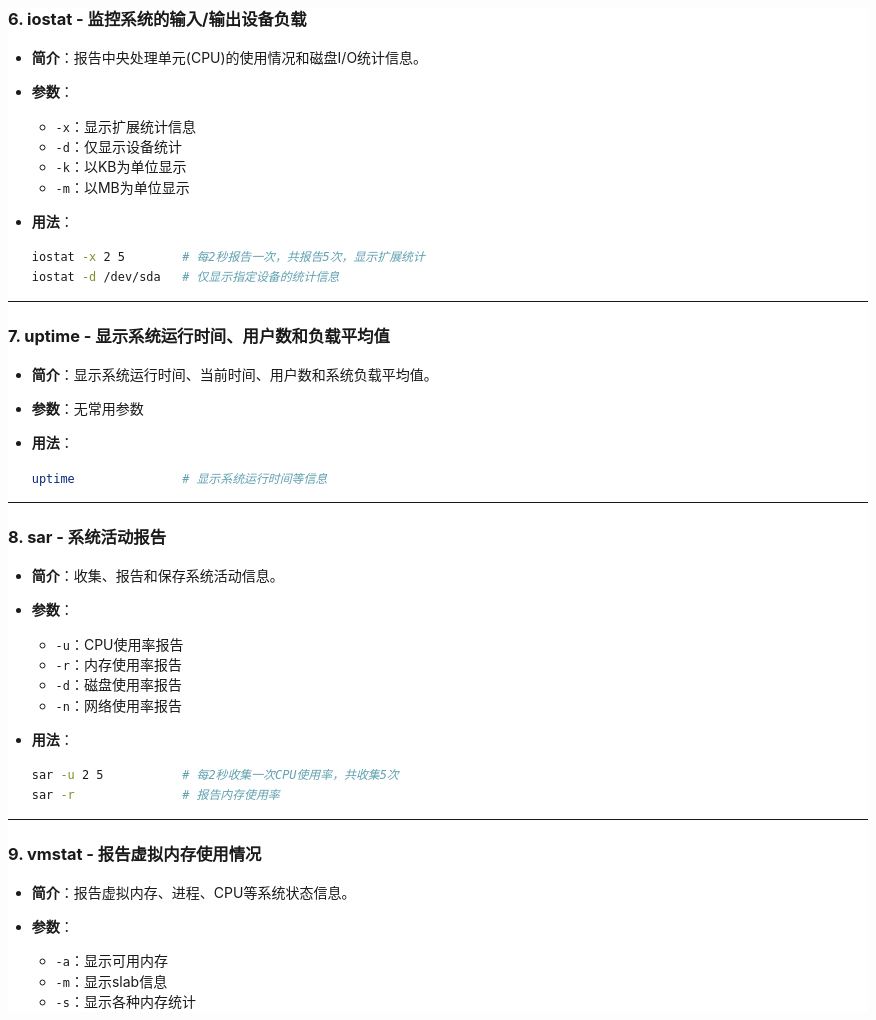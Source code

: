 
### 6. iostat - 监控系统的输入/输出设备负载

- **简介**：报告中央处理单元(CPU)的使用情况和磁盘I/O统计信息。

- **参数**：
  - `-x`：显示扩展统计信息
  - `-d`：仅显示设备统计
  - `-k`：以KB为单位显示
  - `-m`：以MB为单位显示

- **用法**：
  ```bash
  iostat -x 2 5        # 每2秒报告一次，共报告5次，显示扩展统计
  iostat -d /dev/sda   # 仅显示指定设备的统计信息
  ```

---

### 7. uptime - 显示系统运行时间、用户数和负载平均值

- **简介**：显示系统运行时间、当前时间、用户数和系统负载平均值。

- **参数**：无常用参数

- **用法**：
  ```bash
  uptime               # 显示系统运行时间等信息
  ```

---

### 8. sar - 系统活动报告

- **简介**：收集、报告和保存系统活动信息。

- **参数**：
  - `-u`：CPU使用率报告
  - `-r`：内存使用率报告
  - `-d`：磁盘使用率报告
  - `-n`：网络使用率报告

- **用法**：
  ```bash
  sar -u 2 5           # 每2秒收集一次CPU使用率，共收集5次
  sar -r               # 报告内存使用率
  ```

---

### 9. vmstat - 报告虚拟内存使用情况

- **简介**：报告虚拟内存、进程、CPU等系统状态信息。

- **参数**：
  - `-a`：显示可用内存
  - `-m`：显示slab信息
  - `-s`：显示各种内存统计
